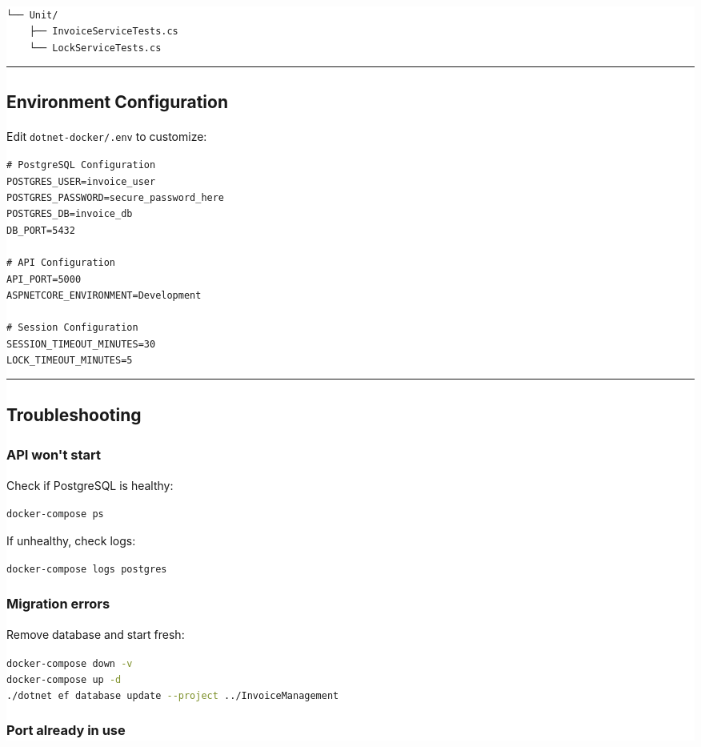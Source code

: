 ```
└── Unit/
    ├── InvoiceServiceTests.cs
    └── LockServiceTests.cs
```

---

## Environment Configuration

Edit `dotnet-docker/.env` to customize:

```env
# PostgreSQL Configuration
POSTGRES_USER=invoice_user
POSTGRES_PASSWORD=secure_password_here
POSTGRES_DB=invoice_db
DB_PORT=5432

# API Configuration
API_PORT=5000
ASPNETCORE_ENVIRONMENT=Development

# Session Configuration
SESSION_TIMEOUT_MINUTES=30
LOCK_TIMEOUT_MINUTES=5
```

---

## Troubleshooting

### API won't start

Check if PostgreSQL is healthy:
```bash
docker-compose ps
```

If unhealthy, check logs:
```bash
docker-compose logs postgres
```

### Migration errors

Remove database and start fresh:
```bash
docker-compose down -v
docker-compose up -d
./dotnet ef database update --project ../InvoiceManagement
```

### Port already in use
